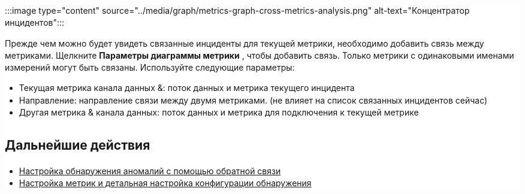 :::image type="content" source="../media/graph/metrics-graph-cross-metrics-analysis.png" alt-text="Концентратор инцидентов":::

Прежде чем можно будет увидеть связанные инциденты для текущей метрики, необходимо добавить связь между метриками. Щелкните **Параметры диаграммы метрики** , чтобы добавить связь. Только метрики с одинаковыми именами измерений могут быть связаны. Используйте следующие параметры:

- Текущая метрика канала данных &: поток данных и метрика текущего инцидента
- Направление: направление связи между двумя метриками. (не влияет на список связанных инцидентов сейчас)
- Другая метрика & канала данных: поток данных и метрика для подключения к текущей метрике


## <a name="next-steps"></a>Дальнейшие действия 

- [Настройка обнаружения аномалий с помощью обратной связи](anomaly-feedback.md)
- [Настройка метрик и детальная настройка конфигурации обнаружения](configure-metrics.md)

